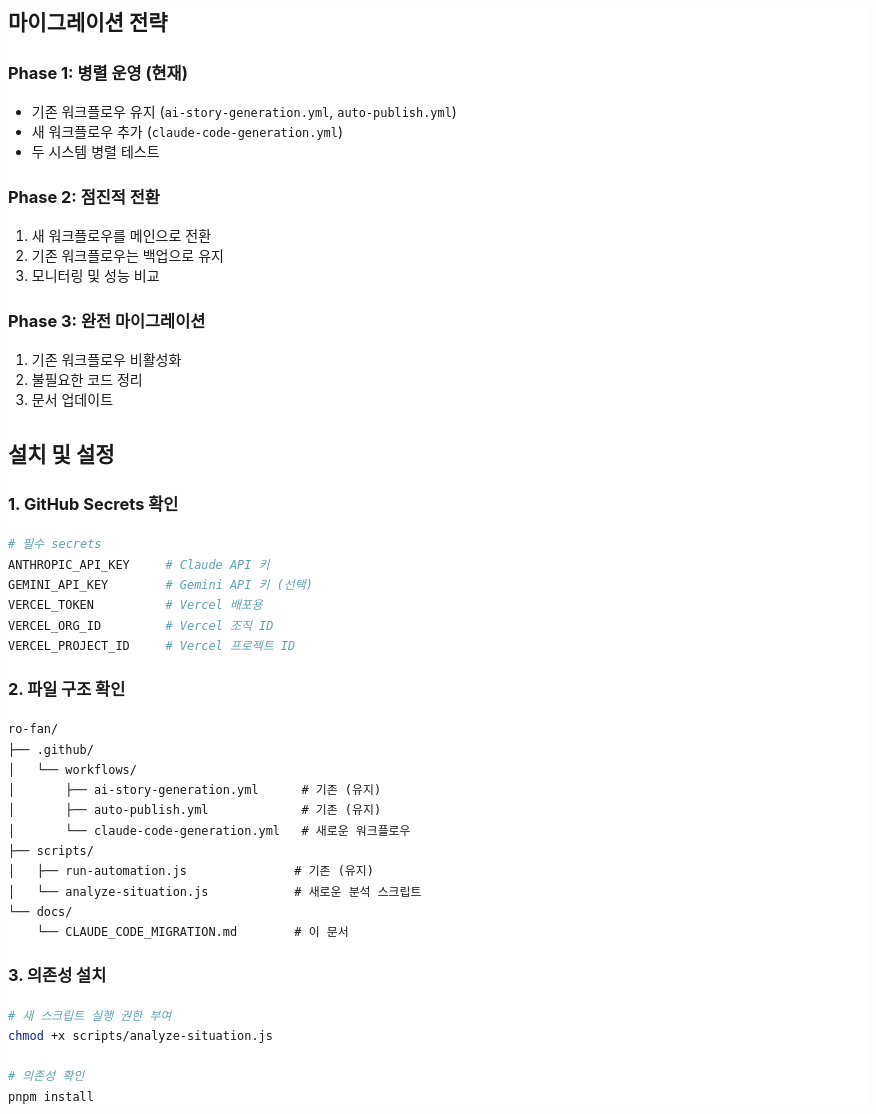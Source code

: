 ## 마이그레이션 전략

### Phase 1: 병렬 운영 (현재)
- 기존 워크플로우 유지 (`ai-story-generation.yml`, `auto-publish.yml`)
- 새 워크플로우 추가 (`claude-code-generation.yml`)
- 두 시스템 병렬 테스트

### Phase 2: 점진적 전환
1. 새 워크플로우를 메인으로 전환
2. 기존 워크플로우는 백업으로 유지
3. 모니터링 및 성능 비교

### Phase 3: 완전 마이그레이션
1. 기존 워크플로우 비활성화
2. 불필요한 코드 정리
3. 문서 업데이트

## 설치 및 설정

### 1. GitHub Secrets 확인
```bash
# 필수 secrets
ANTHROPIC_API_KEY     # Claude API 키
GEMINI_API_KEY        # Gemini API 키 (선택)
VERCEL_TOKEN          # Vercel 배포용
VERCEL_ORG_ID         # Vercel 조직 ID
VERCEL_PROJECT_ID     # Vercel 프로젝트 ID
```

### 2. 파일 구조 확인
```
ro-fan/
├── .github/
│   └── workflows/
│       ├── ai-story-generation.yml      # 기존 (유지)
│       ├── auto-publish.yml             # 기존 (유지)
│       └── claude-code-generation.yml   # 새로운 워크플로우
├── scripts/
│   ├── run-automation.js               # 기존 (유지)
│   └── analyze-situation.js            # 새로운 분석 스크립트
└── docs/
    └── CLAUDE_CODE_MIGRATION.md        # 이 문서
```

### 3. 의존성 설치
```bash
# 새 스크립트 실행 권한 부여
chmod +x scripts/analyze-situation.js

# 의존성 확인
pnpm install
```
